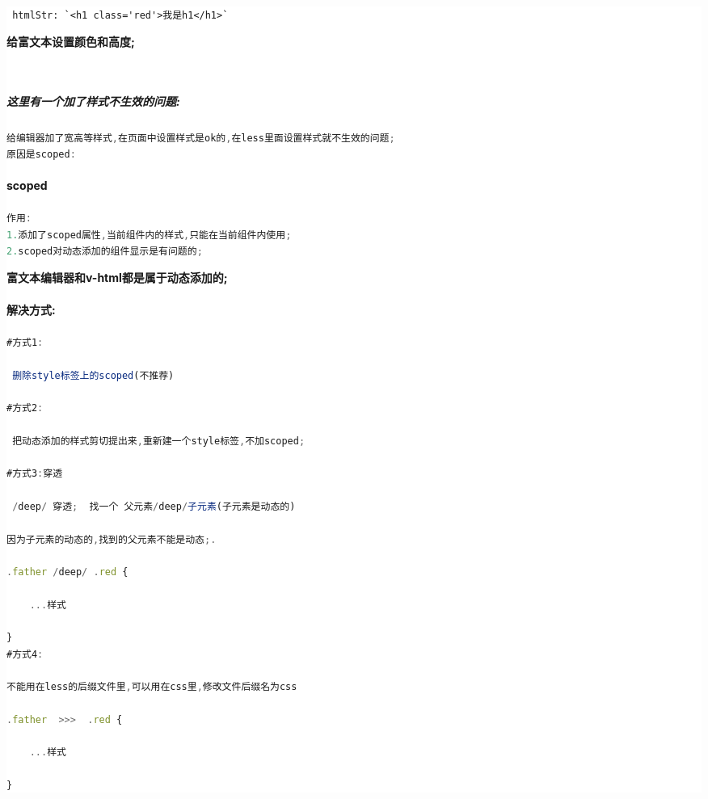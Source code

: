 ```
 htmlStr: `<h1 class='red'>我是h1</h1>`
```

**给富文本设置颜色和高度;**

```js

```

​			



##### **这里有一个加了样式不生效的问题:**

```js
给编辑器加了宽高等样式,在页面中设置样式是ok的,在less里面设置样式就不生效的问题;
原因是scoped:
```



#### scoped

```js
作用:
1.添加了scoped属性,当前组件内的样式,只能在当前组件内使用;
2.scoped对动态添加的组件显示是有问题的;
```



**富文本编辑器和v-html都是属于动态添加的;**

#### 解决方式:

```js
#方式1:

 删除style标签上的scoped(不推荐)

#方式2:

 把动态添加的样式剪切提出来,重新建一个style标签,不加scoped;

#方式3:穿透

 /deep/ 穿透;  找一个 父元素/deep/子元素(子元素是动态的)

因为子元素的动态的,找到的父元素不能是动态;.

.father /deep/ .red {

	...样式

}
#方式4:

不能用在less的后缀文件里,可以用在css里,修改文件后缀名为css

.father  >>>  .red {

	...样式
	
}


```
